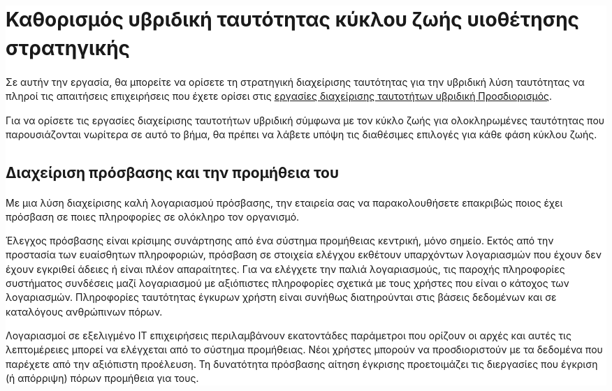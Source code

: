 
<properties
    pageTitle="Azure Active Directory υβριδική ταυτότητας θέματα σχεδίασης - Καθορισμός υβριδική ταυτότητας κύκλου ζωής υιοθέτησης στρατηγικής | Microsoft Azure"
    description="Σας βοηθά να ορίσετε τις εργασίες διαχείρισης ταυτοτήτων υβριδική σύμφωνα με τις διαθέσιμες επιλογές για κάθε φάση κύκλου ζωής."
    documentationCenter=""
    services="active-directory"
    authors="billmath"
    manager="femila"
    editor=""/>

<tags
    ms.service="active-directory"
    ms.devlang="na"
    ms.topic="article"
    ms.tgt_pltfrm="na"
    ms.workload="identity"
    ms.date="08/08/2016"
    ms.author="billmath"/>


# <a name="determine-hybrid-identity-lifecycle-adoption-strategy"></a>Καθορισμός υβριδική ταυτότητας κύκλου ζωής υιοθέτησης στρατηγικής
Σε αυτήν την εργασία, θα μπορείτε να ορίσετε τη στρατηγική διαχείρισης ταυτότητας για την υβριδική λύση ταυτότητας να πληροί τις απαιτήσεις επιχειρήσεις που έχετε ορίσει στις [εργασίες διαχείρισης ταυτοτήτων υβριδική Προσδιορισμός](active-directory-hybrid-identity-design-considerations-hybrid-id-management-tasks.md).


Για να ορίσετε τις εργασίες διαχείρισης ταυτοτήτων υβριδική σύμφωνα με τον κύκλο ζωής για ολοκληρωμένες ταυτότητας που παρουσιάζονται νωρίτερα σε αυτό το βήμα, θα πρέπει να λάβετε υπόψη τις διαθέσιμες επιλογές για κάθε φάση κύκλου ζωής.

## <a name="access-management-and-provisioning"></a>Διαχείριση πρόσβασης και την προμήθεια του
Με μια λύση διαχείρισης καλή λογαριασμού πρόσβασης, την εταιρεία σας να παρακολουθήσετε επακριβώς ποιος έχει πρόσβαση σε ποιες πληροφορίες σε ολόκληρο τον οργανισμό.

Έλεγχος πρόσβασης είναι κρίσιμης συνάρτησης από ένα σύστημα προμήθειας κεντρική, μόνο σημείο. Εκτός από την προστασία των ευαίσθητων πληροφοριών, πρόσβαση σε στοιχεία ελέγχου εκθέτουν υπαρχόντων λογαριασμών που έχουν δεν έχουν εγκριθεί άδειες ή είναι πλέον απαραίτητες. Για να ελέγχετε την παλιά λογαριασμούς, τις παροχής πληροφορίες συστήματος συνδέσεις μαζί λογαριασμού με αξιόπιστες πληροφορίες σχετικά με τους χρήστες που είναι ο κάτοχος των λογαριασμών. Πληροφορίες ταυτότητας έγκυρων χρήστη είναι συνήθως διατηρούνται στις βάσεις δεδομένων και σε καταλόγους ανθρώπινων πόρων.

Λογαριασμοί σε εξελιγμένο IT επιχειρήσεις περιλαμβάνουν εκατοντάδες παράμετροι που ορίζουν οι αρχές και αυτές τις λεπτομέρειες μπορεί να ελέγχεται από το σύστημα προμήθειας. Νέοι χρήστες μπορούν να προσδιοριστούν με τα δεδομένα που παρέχετε από την αξιόπιστη προέλευση. Τη δυνατότητα πρόσβασης αίτηση έγκρισης προετοιμάζει τις διεργασίες που έγκριση (ή απόρριψη) πόρων προμήθεια για τους.

